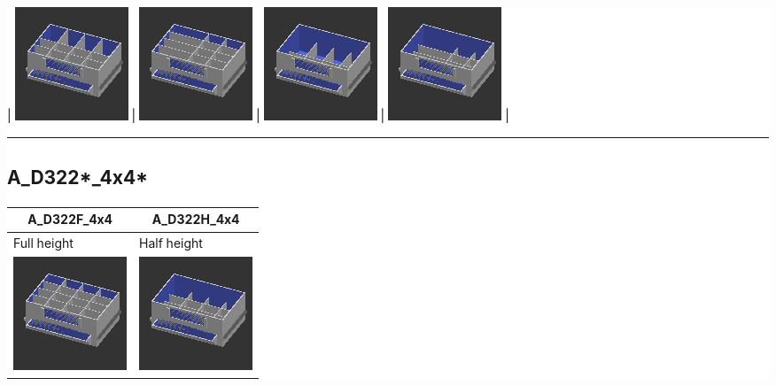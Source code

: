 | ![preview](png/A_D322F_4x2_4x1.png) | ![preview](png/A_D322F_4x2_4x1_R.png) | ![preview](png/A_D322H_4x2_4x1.png) | ![preview](png/A_D322H_4x2_4x1_R.png) | 


---
## A_D322*_4x4*
| **A_D322F_4x4** | **A_D322H_4x4** | 
| --- | --- | 
| Full height | Half height | 
| ![preview](png/A_D322F_4x4.png) | ![preview](png/A_D322H_4x4.png) | 

